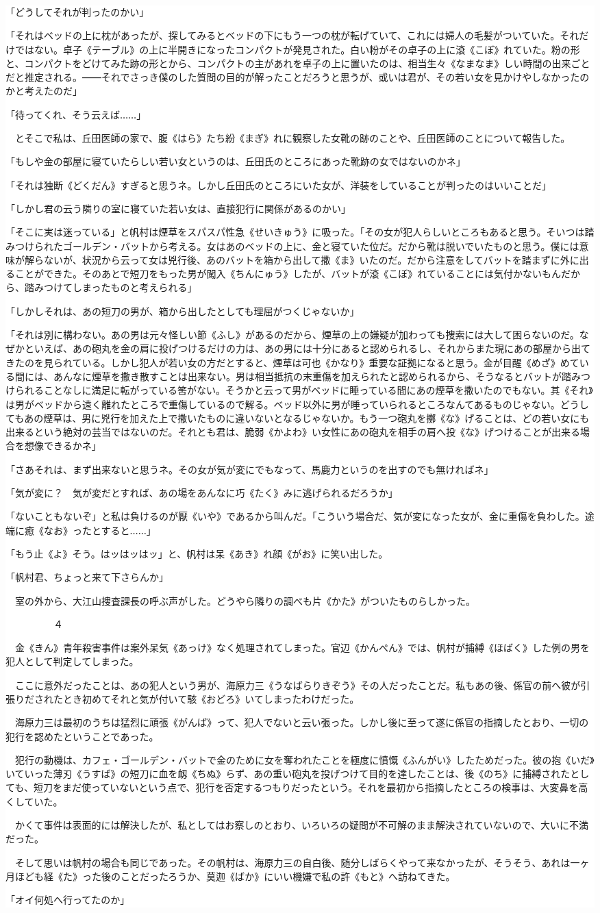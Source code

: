 「どうしてそれが判ったのかい」

「それはベッドの上に枕があったが、探してみるとベッドの下にもう一つの枕が転げていて、これには婦人の毛髪がついていた。それだけではない。卓子《テーブル》の上に半開きになったコンパクトが発見された。白い粉がその卓子の上に滾《こぼ》れていた。粉の形と、コンパクトをどけてみた跡の形とから、コンパクトの主があれを卓子の上に置いたのは、相当生々《なまなま》しい時間の出来ごとだと推定される。――それでさっき僕のした質問の目的が解ったことだろうと思うが、或いは君が、その若い女を見かけやしなかったのかと考えたのだ」

「待ってくれ、そう云えば……」

　とそこで私は、丘田医師の家で、腹《はら》たち紛《まぎ》れに観察した女靴の跡のことや、丘田医師のことについて報告した。

「もしや金の部屋に寝ていたらしい若い女というのは、丘田氏のところにあった靴跡の女ではないのかネ」

「それは独断《どくだん》すぎると思うネ。しかし丘田氏のところにいた女が、洋装をしていることが判ったのはいいことだ」

「しかし君の云う隣りの室に寝ていた若い女は、直接犯行に関係があるのかい」

「そこに実は迷っている」と帆村は煙草をスパスパ性急《せいきゅう》に吸った。「その女が犯人らしいところもあると思う。そいつは踏みつけられたゴールデン・バットから考える。女はあのベッドの上に、金と寝ていた位だ。だから靴は脱いでいたものと思う。僕には意味が解らないが、状況から云って女は兇行後、あのバットを箱から出して撒《ま》いたのだ。だから注意をしてバットを踏まずに外に出ることができた。そのあとで短刀をもった男が闖入《ちんにゅう》したが、バットが滾《こぼ》れていることには気付かないもんだから、踏みつけてしまったものと考えられる」

「しかしそれは、あの短刀の男が、箱から出したとしても理屈がつくじゃないか」

「それは別に構わない。あの男は元々怪しい節《ふし》があるのだから、煙草の上の嫌疑が加わっても捜索には大して困らないのだ。なぜかといえば、あの砲丸を金の肩に投げつけるだけの力は、あの男には十分にあると認められるし、それからまた現にあの部屋から出てきたのを見られている。しかし犯人が若い女の方だとすると、煙草は可也《かなり》重要な証拠になると思う。金が目醒《めざ》めている間には、あんなに煙草を撒き散すことは出来ない。男は相当抵抗の末重傷を加えられたと認められるから、そうなるとバットが踏みつけられることなしに満足に転がっている筈がない。そうかと云って男がベッドに睡っている間にあの煙草を撒いたのでもない。其《それ》は男がベッドから遠く離れたところで重傷しているので解る。ベッド以外に男が睡っていられるところなんてあるものじゃない。どうしてもあの煙草は、男に兇行を加えた上で撒いたものに違いないとなるじゃないか。もう一つ砲丸を擲《な》げることは、どの若い女にも出来るという絶対の芸当ではないのだ。それとも君は、脆弱《かよわ》い女性にあの砲丸を相手の肩へ投《な》げつけることが出来る場合を想像できるかネ」

「さあそれは、まず出来ないと思うネ。その女が気が変にでもなって、馬鹿力というのを出すのでも無ければネ」

「気が変に？　気が変だとすれば、あの場をあんなに巧《たく》みに逃げられるだろうか」

「ないこともないぞ」と私は負けるのが厭《いや》であるから叫んだ。「こういう場合だ、気が変になった女が、金に重傷を負わした。途端に癒《なお》ったとすると……」

「もう止《よ》そう。はッはッはッ」と、帆村は呆《あき》れ顔《がお》に笑い出した。

「帆村君、ちょっと来て下さらんか」

　室の外から、大江山捜査課長の呼ぶ声がした。どうやら隣りの調べも片《かた》がついたものらしかった。





　　　　　４





　金《きん》青年殺害事件は案外呆気《あっけ》なく処理されてしまった。官辺《かんぺん》では、帆村が捕縛《ほばく》した例の男を犯人として判定してしまった。

　ここに意外だったことは、あの犯人という男が、海原力三《うなばらりきぞう》その人だったことだ。私もあの後、係官の前へ彼が引張りだされたとき初めてそれと気が付いて駭《おどろ》いてしまったわけだった。

　海原力三は最初のうちは猛烈に頑張《がんば》って、犯人でないと云い張った。しかし後に至って遂に係官の指摘したとおり、一切の犯行を認めたということであった。

　犯行の動機は、カフェ・ゴールデン・バットで金のために女を奪われたことを極度に憤慨《ふんがい》したためだった。彼の抱《いだ》いていった薄刃《うすば》の短刀に血を衂《ちぬ》らず、あの重い砲丸を投げつけて目的を達したことは、後《のち》に捕縛されたとしても、短刀をまだ使っていないという点で、犯行を否定するつもりだったという。それを最初から指摘したところの検事は、大変鼻を高くしていた。

　かくて事件は表面的には解決したが、私としてはお察しのとおり、いろいろの疑問が不可解のまま解決されていないので、大いに不満だった。

　そして思いは帆村の場合も同じであった。その帆村は、海原力三の自白後、随分しばらくやって来なかったが、そうそう、あれは一ヶ月ほども経《た》った後のことだったろうか、莫迦《ばか》にいい機嫌で私の許《もと》へ訪ねてきた。

「オイ何処へ行ってたのか」
